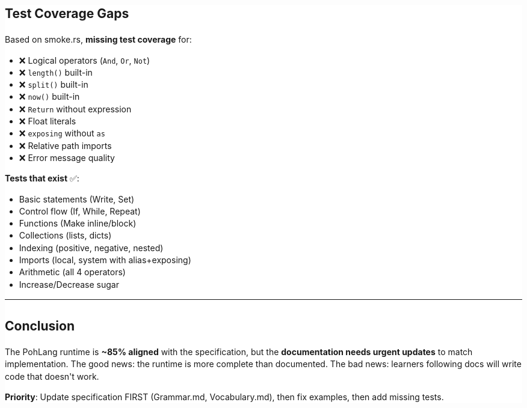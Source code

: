 
## Test Coverage Gaps

Based on smoke.rs, **missing test coverage** for:

- ❌ Logical operators (`And`, `Or`, `Not`)
- ❌ `length()` built-in
- ❌ `split()` built-in  
- ❌ `now()` built-in
- ❌ `Return` without expression
- ❌ Float literals
- ❌ `exposing` without `as`
- ❌ Relative path imports
- ❌ Error message quality

**Tests that exist** ✅:
- Basic statements (Write, Set)
- Control flow (If, While, Repeat)
- Functions (Make inline/block)
- Collections (lists, dicts)
- Indexing (positive, negative, nested)
- Imports (local, system with alias+exposing)
- Arithmetic (all 4 operators)
- Increase/Decrease sugar

---

## Conclusion

The PohLang runtime is **~85% aligned** with the specification, but the **documentation needs urgent updates** to match implementation. The good news: the runtime is more complete than documented. The bad news: learners following docs will write code that doesn't work.

**Priority**: Update specification FIRST (Grammar.md, Vocabulary.md), then fix examples, then add missing tests.
